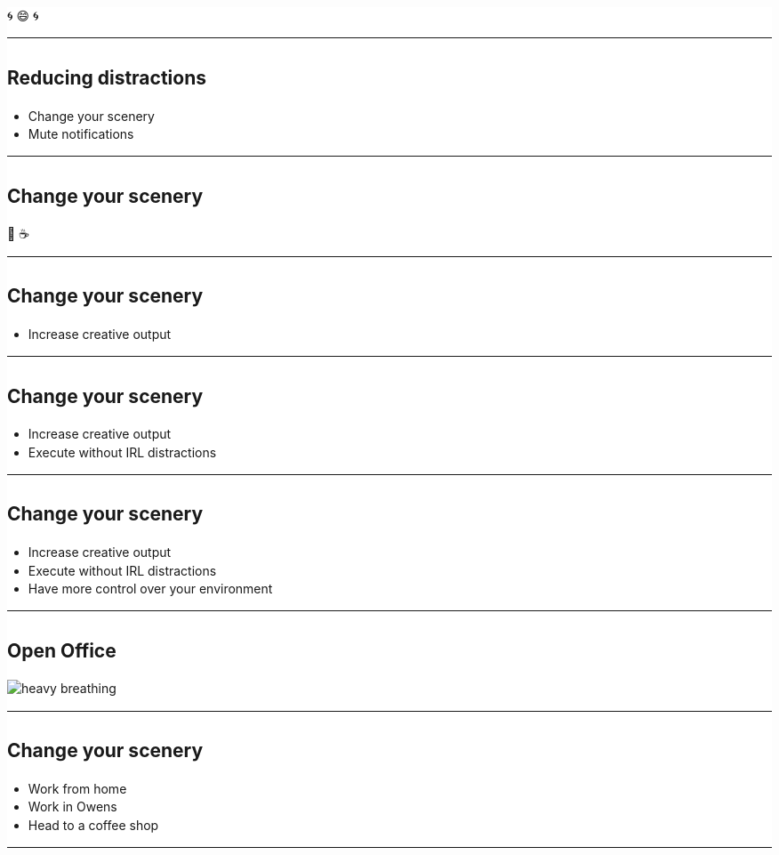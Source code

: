 :cyclone: :smile: :cyclone:

---

## Reducing distractions

- Change your scenery
- Mute notifications

---

## Change your scenery

:house_with_garden: :coffee:

---

## Change your scenery

- Increase creative output

---

## Change your scenery

- Increase creative output
- Execute without IRL distractions

---

## Change your scenery

- Increase creative output
- Execute without IRL distractions
- Have more control over your environment

---

## Open Office

![heavy breathing](https://media.giphy.com/media/Ny0wKKu09ppug/giphy.gif)

---

## Change your scenery

- Work from home
- Work in Owens
- Head to a coffee shop

---
